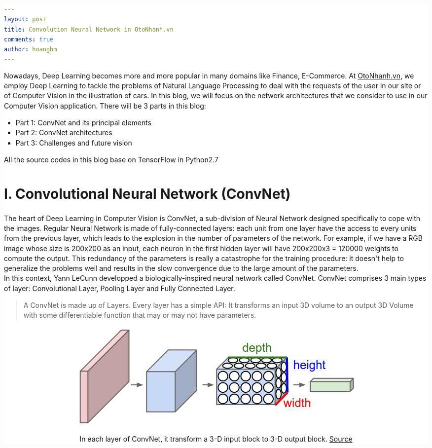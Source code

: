 ```yaml
---
layout: post
title: Convolution Neural Network in OtoNhanh.vn
comments: true
author: hoangbm
---
```

Nowadays, Deep Learning becomes more and more popular in many domains like Finance, 
E-Commerce. At [OtoNhanh.vn](https://otonhanh.vn), we employ Deep Learning to tackle the problems of Natural Language 
Processing to deal with the requests of the user in our site or of Computer Vision in the illustration of cars. In this 
blog, we will focus on the network architectures that we consider to use in our Computer Vision application. There will 
be 3 parts in this blog:
- Part 1: ConvNet and its principal elements
- Part 2: ConvNet architectures 
- Part 3: Challenges and future vision 

All the source codes in this blog base on TensorFlow in Python2.7

# I. Convolutional Neural Network (ConvNet)  
The heart of Deep Learning in Computer Vision is ConvNet, a sub-division of Neural
Network designed specifically to cope with the images. Regular Neural Network is made of fully-connected layers: each 
unit from one layer have the access to every units from the previous layer, which leads to the explosion in the number 
of parameters of the network. For example, if we have a RGB image whose size is 200x200 as an input, each neuron in the 
first hidden layer will have 200x200x3 = 120000 weights to compute the output. This redundancy of the parameters is 
really a catastrophe for the training procedure: it doesn't help to generalize the problems well and results in the slow 
convergence due to the large amount of the parameters.  
In this context, Yann LeCunn developped a biologically-inspired neural network called ConvNet. ConvNet comprises 3 main 
types of layer: Convolutional Layer, Pooling Layer and Fully Connected Layer.  
> A ConvNet is made up of Layers. Every layer has a simple API: It transforms an input 3D volume to an output 3D Volume
with some differentiable function that may or may not have parameters.  

<p align="center">
 <img src="/images/Introduction_CNN/cnn.jpeg" alt="" align="middle">
 <div align="center">In each layer of ConvNet, it transform a 3-D input block to 3-D output block. <a href="http://cs231n.github.io/assets/cnn/cnn.jpeg">Source</a></div>
</p>  

